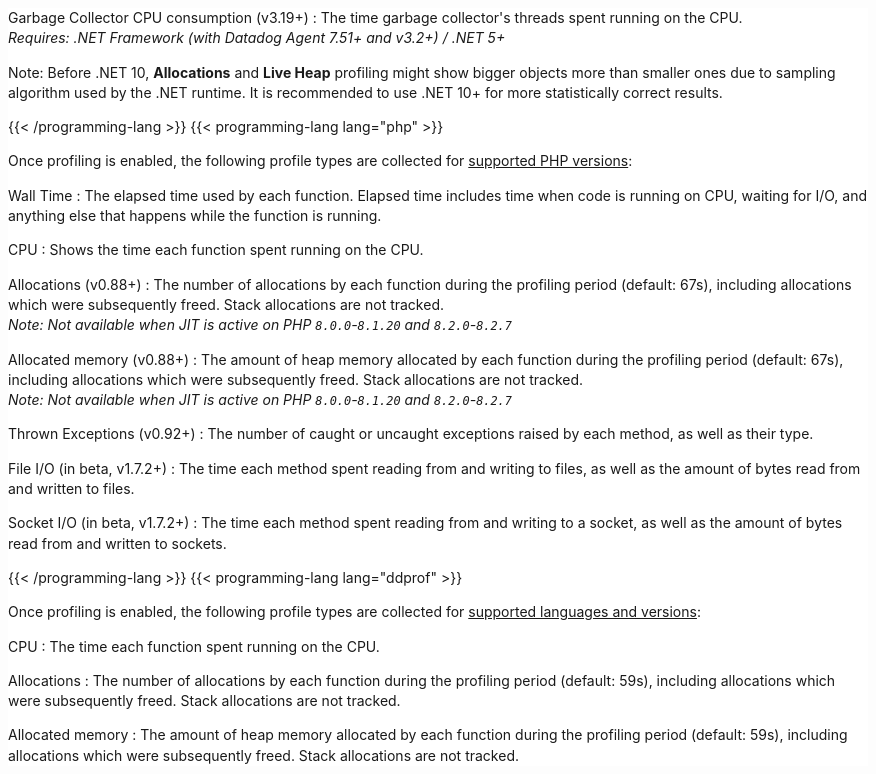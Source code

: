 Garbage Collector CPU consumption (v3.19+)
: The time garbage collector's threads spent running on the CPU.<br />
_Requires: .NET Framework (with Datadog Agent 7.51+ and v3.2+) / .NET 5+_

Note: Before .NET 10, **Allocations** and **Live Heap** profiling might show bigger objects more than smaller ones due to sampling algorithm used by the .NET runtime. It is recommended to use .NET 10+ for more statistically correct results. 


[1]: /profiler/enabling/dotnet/#requirements
{{< /programming-lang >}}
{{< programming-lang lang="php" >}}

Once profiling is enabled, the following profile types are collected for [supported PHP versions][1]:

Wall Time
: The elapsed time used by each function. Elapsed time includes time when code is running on CPU, waiting for I/O, and anything else that happens while the function is running.

CPU
: Shows the time each function spent running on the CPU.

Allocations (v0.88+)
: The number of allocations by each function during the profiling period (default: 67s), including allocations which were subsequently freed. Stack allocations are not tracked.<br />
_Note: Not available when JIT is active on PHP `8.0.0`-`8.1.20` and `8.2.0`-`8.2.7`_

Allocated memory (v0.88+)
: The amount of heap memory allocated by each function during the profiling period (default: 67s), including allocations which were subsequently freed. Stack allocations are not tracked.<br />
_Note: Not available when JIT is active on PHP `8.0.0`-`8.1.20` and `8.2.0`-`8.2.7`_

Thrown Exceptions (v0.92+)
: The number of caught or uncaught exceptions raised by each method, as well as their type.

File I/O (in beta, v1.7.2+)
: The time each method spent reading from and writing to files, as well as the amount of bytes read from and written to files.

Socket I/O (in beta, v1.7.2+)
: The time each method spent reading from and writing to a socket, as well as the amount of bytes read from and written to sockets.

[1]: /profiler/enabling/php/#requirements
{{< /programming-lang >}}
{{< programming-lang lang="ddprof" >}}

Once profiling is enabled, the following profile types are collected for [supported languages and versions][1]:

CPU
: The time each function spent running on the CPU.

Allocations
: The number of allocations by each function during the profiling period (default: 59s), including allocations which were subsequently freed. Stack allocations are not tracked.

Allocated memory
: The amount of heap memory allocated by each function during the profiling period (default: 59s), including allocations which were subsequently freed. Stack allocations are not tracked.


[1]: /profiler/enabling/java/#requirements
[1]: /profiler/enabling/python/#requirements
[1]: https://github.com/DataDog/go-profiler-notes/blob/main/block.md
[2]: https://github.com/DataDog/go-profiler-notes/blob/main/goroutine.md
[3]: /profiler/enabling/go#requirements
[4]: /profiler/guide/solve-memory-leaks
[1]: /profiler/enabling/ruby/#requirements
[2]: /profiler/enabling/ruby/#configuration
[1]: /profiler/enabling/nodejs/#requirements
[1]: /profiler/enabling/ddprof/
[1]: /profiler/enabling/full_host/